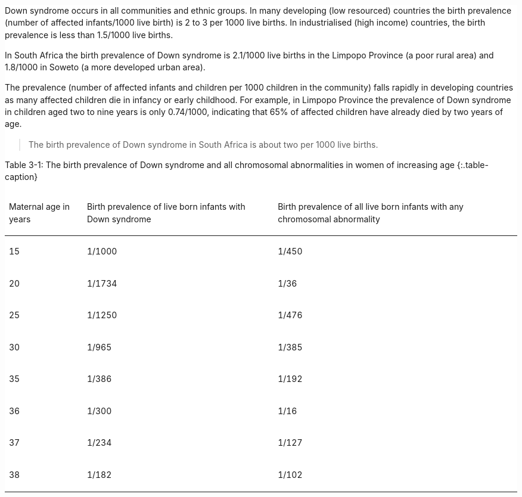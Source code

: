 Down syndrome occurs in all communities and ethnic groups. In many developing (low resourced) countries the birth prevalence (number of affected infants/1000 live birth) is 2 to 3 per 1000 live births. In industrialised (high income) countries, the birth prevalence is less than 1.5/1000 live births.

In South Africa the birth prevalence of Down syndrome is 2.1/1000 live births in the Limpopo Province (a poor rural area) and 1.8/1000 in Soweto (a more developed urban area).

The prevalence (number of affected infants and children per 1000 children in the community) falls rapidly in developing countries as many affected children die in infancy or early childhood. For example, in Limpopo Province the prevalence of Down syndrome in children aged two to nine years is only 0.74/1000, indicating that 65% of affected children have already died by two years of age.

> The birth prevalence of Down syndrome in South Africa is about two per 1000 live births.

Table 3-1: The birth prevalence of Down syndrome and all chromosomal abnormalities in women of increasing age
{:.table-caption}

<table>
<thead>
  <tr>
    <td><p>Maternal age in years</p></td>
    <td><p>Birth prevalence of live born infants with Down syndrome</p></td>
    <td><p>Birth prevalence of all live born infants with any chromosomal abnormality</p></td>
  </tr>
  </thead>
  <tr>
    <td><p>15</p></td>
    <td><p>1/1000</p></td>
    <td><p>1/450</p></td>
  </tr>
  <tr>
    <td><p>20</p></td>
    <td><p>1/1734</p></td>
    <td><p>1/36</p></td>
  </tr>
  <tr>
    <td><p>25</p></td>
    <td><p>1/1250</p></td>
    <td><p>1/476</p></td>
  </tr>
  <tr>
    <td><p>30</p></td>
    <td><p>1/965</p></td>
    <td><p>1/385</p></td>
  </tr>
  <tr>
    <td><p>35</p></td>
    <td><p>1/386</p></td>
    <td><p>1/192</p></td>
  </tr>
  <tr>
    <td><p>36</p></td>
    <td><p>1/300</p></td>
    <td><p>1/16</p></td>
  </tr>
  <tr>
    <td><p>37</p></td>
    <td><p>1/234</p></td>
    <td><p>1/127</p></td>
  </tr>
  <tr>
    <td><p>38</p></td>
    <td><p>1/182</p></td>
    <td><p>1/102</p></td>